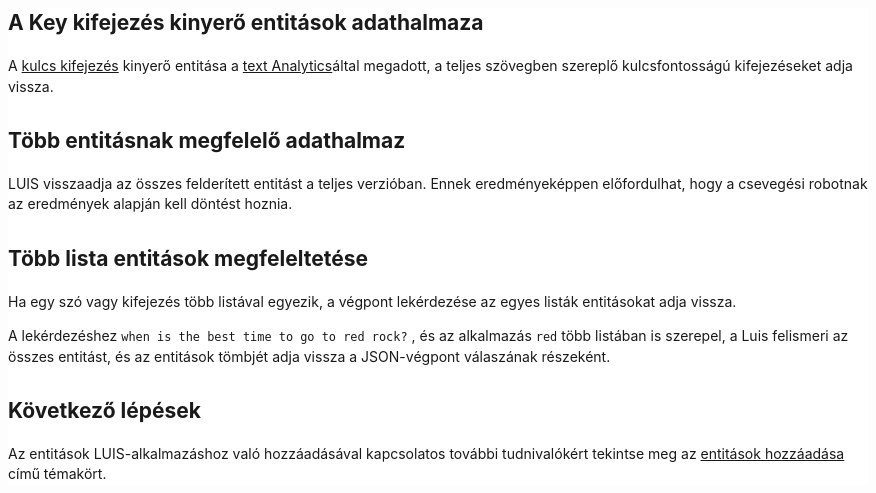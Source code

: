 ## <a name="key-phrase-extraction-entity-data"></a>A Key kifejezés kinyerő entitások adathalmaza
A [kulcs kifejezés](luis-reference-prebuilt-keyphrase.md) kinyerő entitása a [text Analytics](https://docs.microsoft.com/azure/cognitive-services/text-analytics/)által megadott, a teljes szövegben szereplő kulcsfontosságú kifejezéseket adja vissza.

## <a name="data-matching-multiple-entities"></a>Több entitásnak megfelelő adathalmaz

LUIS visszaadja az összes felderített entitást a teljes verzióban. Ennek eredményeképpen előfordulhat, hogy a csevegési robotnak az eredmények alapján kell döntést hoznia.

## <a name="data-matching-multiple-list-entities"></a>Több lista entitások megfeleltetése

Ha egy szó vagy kifejezés több listával egyezik, a végpont lekérdezése az egyes listák entitásokat adja vissza.

A lekérdezéshez `when is the best time to go to red rock?` , és az alkalmazás `red` több listában is szerepel, a Luis felismeri az összes entitást, és az entitások tömbjét adja vissza a JSON-végpont válaszának részeként.

## <a name="next-steps"></a>Következő lépések

Az entitások LUIS-alkalmazáshoz való hozzáadásával kapcsolatos további tudnivalókért tekintse meg az [entitások hozzáadása](luis-how-to-add-entities.md) című témakört.
